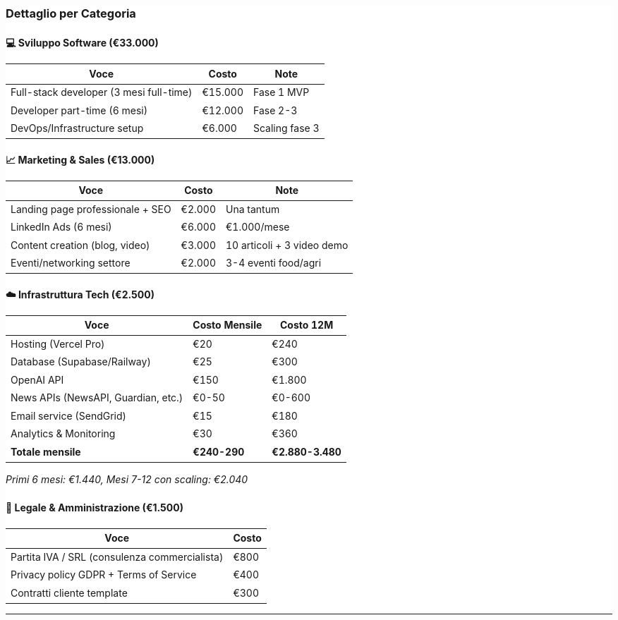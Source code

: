 ### Dettaglio per Categoria

#### 💻 **Sviluppo Software** (€33.000)

| Voce | Costo | Note |
|------|-------|------|
| Full-stack developer (3 mesi full-time) | €15.000 | Fase 1 MVP |
| Developer part-time (6 mesi) | €12.000 | Fase 2-3 |
| DevOps/Infrastructure setup | €6.000 | Scaling fase 3 |

#### 📈 **Marketing & Sales** (€13.000)

| Voce | Costo | Note |
|------|-------|------|
| Landing page professionale + SEO | €2.000 | Una tantum |
| LinkedIn Ads (6 mesi) | €6.000 | €1.000/mese |
| Content creation (blog, video) | €3.000 | 10 articoli + 3 video demo |
| Eventi/networking settore | €2.000 | 3-4 eventi food/agri |

#### ☁️ **Infrastruttura Tech** (€2.500)

| Voce | Costo Mensile | Costo 12M |
|------|---------------|-----------|
| Hosting (Vercel Pro) | €20 | €240 |
| Database (Supabase/Railway) | €25 | €300 |
| OpenAI API | €150 | €1.800 |
| News APIs (NewsAPI, Guardian, etc.) | €0-50 | €0-600 |
| Email service (SendGrid) | €15 | €180 |
| Analytics & Monitoring | €30 | €360 |
| **Totale mensile** | **€240-290** | **€2.880-3.480** |

*Primi 6 mesi: €1.440, Mesi 7-12 con scaling: €2.040*

#### 📑 **Legale & Amministrazione** (€1.500)

| Voce | Costo |
|------|-------|
| Partita IVA / SRL (consulenza commercialista) | €800 |
| Privacy policy GDPR + Terms of Service | €400 |
| Contratti cliente template | €300 |

---

